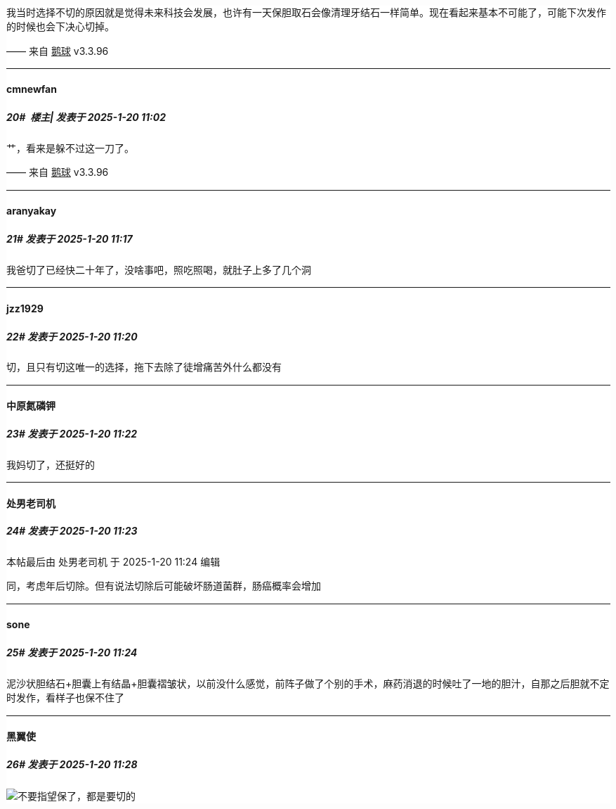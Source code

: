 我当时选择不切的原因就是觉得未来科技会发展，也许有一天保胆取石会像清理牙结石一样简单。现在看起来基本不可能了，可能下次发作的时候也会下决心切掉。

—— 来自 [鹅球](https://www.pgyer.com/GcUxKd4w) v3.3.96

*****

####  cmnewfan  
##### 20#         楼主| 发表于 2025-1-20 11:02

艹，看来是躲不过这一刀了。

—— 来自 [鹅球](https://www.pgyer.com/GcUxKd4w) v3.3.96

*****

####  aranyakay  
##### 21#       发表于 2025-1-20 11:17

我爸切了已经快二十年了，没啥事吧，照吃照喝，就肚子上多了几个洞

*****

####  jzz1929  
##### 22#       发表于 2025-1-20 11:20

切，且只有切这唯一的选择，拖下去除了徒增痛苦外什么都没有

*****

####  中原氮磷钾  
##### 23#       发表于 2025-1-20 11:22

我妈切了，还挺好的

*****

####  处男老司机  
##### 24#       发表于 2025-1-20 11:23

 本帖最后由 处男老司机 于 2025-1-20 11:24 编辑 

同，考虑年后切除。但有说法切除后可能破坏肠道菌群，肠癌概率会增加

*****

####  sone  
##### 25#       发表于 2025-1-20 11:24

泥沙状胆结石+胆囊上有结晶+胆囊褶皱状，以前没什么感觉，前阵子做了个别的手术，麻药消退的时候吐了一地的胆汁，自那之后胆就不定时发作，看样子也保不住了

*****

####  黑翼使  
##### 26#       发表于 2025-1-20 11:28

<img src="https://static.saraba1st.com/image/smiley/face2017/018.png" referrerpolicy="no-referrer">不要指望保了，都是要切的

